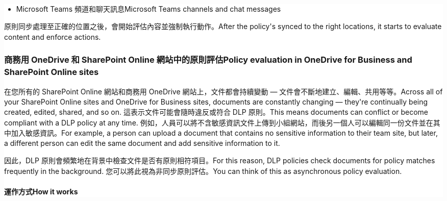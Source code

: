 - <span data-ttu-id="7446c-412">Microsoft Teams 頻道和聊天訊息</span><span class="sxs-lookup"><span data-stu-id="7446c-412">Microsoft Teams channels and chat messages</span></span>
    
<span data-ttu-id="7446c-413">原則同步處理至正確的位置之後，會開始評估內容並強制執行動作。</span><span class="sxs-lookup"><span data-stu-id="7446c-413">After the policy's synced to the right locations, it starts to evaluate content and enforce actions.</span></span>

  
### <a name="policy-evaluation-in-onedrive-for-business-and-sharepoint-online-sites"></a><span data-ttu-id="7446c-414">商務用 OneDrive 和 SharePoint Online 網站中的原則評估</span><span class="sxs-lookup"><span data-stu-id="7446c-414">Policy evaluation in OneDrive for Business and SharePoint Online sites</span></span>

<span data-ttu-id="7446c-415">在您所有的 SharePoint Online 網站和商務用 OneDrive 網站上，文件都會持續變動 — 文件會不斷地建立、編輯、共用等等。</span><span class="sxs-lookup"><span data-stu-id="7446c-415">Across all of your SharePoint Online sites and OneDrive for Business sites, documents are constantly changing — they're continually being created, edited, shared, and so on.</span></span> <span data-ttu-id="7446c-416">這表示文件可能會隨時違反或符合 DLP 原則。</span><span class="sxs-lookup"><span data-stu-id="7446c-416">This means documents can conflict or become compliant with a DLP policy at any time.</span></span> <span data-ttu-id="7446c-417">例如，人員可以將不含敏感資訊文件上傳到小組網站，而後另一個人可以編輯同一份文件並在其中加入敏感資訊。</span><span class="sxs-lookup"><span data-stu-id="7446c-417">For example, a person can upload a document that contains no sensitive information to their team site, but later, a different person can edit the same document and add sensitive information to it.</span></span>
  
<span data-ttu-id="7446c-418">因此，DLP 原則會頻繁地在背景中檢查文件是否有原則相符項目。</span><span class="sxs-lookup"><span data-stu-id="7446c-418">For this reason, DLP policies check documents for policy matches frequently in the background.</span></span> <span data-ttu-id="7446c-419">您可以將此視為非同步原則評估。</span><span class="sxs-lookup"><span data-stu-id="7446c-419">You can think of this as asynchronous policy evaluation.</span></span>

  
#### <a name="how-it-works"></a><span data-ttu-id="7446c-420">運作方式</span><span class="sxs-lookup"><span data-stu-id="7446c-420">How it works</span></span>
 
